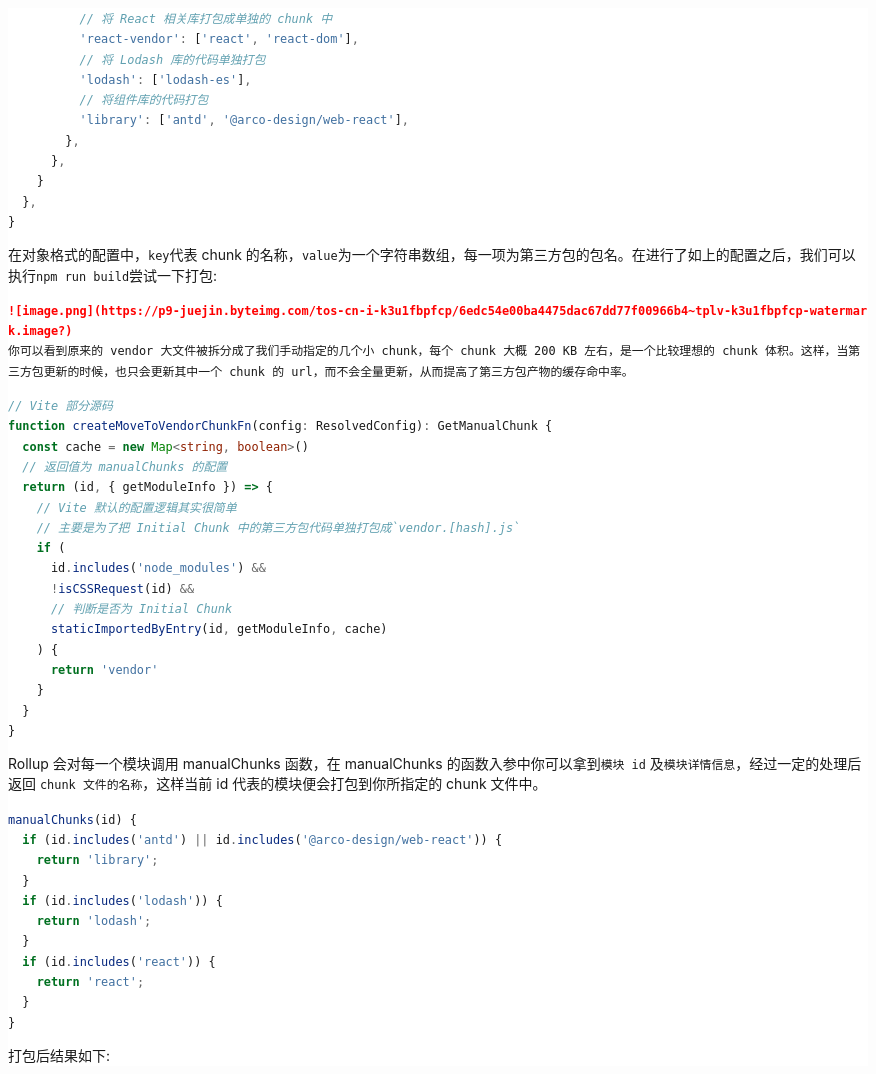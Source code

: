 ```ts
          // 将 React 相关库打包成单独的 chunk 中
          'react-vendor': ['react', 'react-dom'],
          // 将 Lodash 库的代码单独打包
          'lodash': ['lodash-es'],
          // 将组件库的代码打包
          'library': ['antd', '@arco-design/web-react'],
        },
      },
    }
  },
}
```
在对象格式的配置中，`key`代表 chunk 的名称，`value`为一个字符串数组，每一项为第三方包的包名。在进行了如上的配置之后，我们可以执行`npm run build`尝试一下打包:


```markdown
![image.png](https://p9-juejin.byteimg.com/tos-cn-i-k3u1fbpfcp/6edc54e00ba4475dac67dd77f00966b4~tplv-k3u1fbpfcp-watermark.image?)
你可以看到原来的 vendor 大文件被拆分成了我们手动指定的几个小 chunk，每个 chunk 大概 200 KB 左右，是一个比较理想的 chunk 体积。这样，当第三方包更新的时候，也只会更新其中一个 chunk 的 url，而不会全量更新，从而提高了第三方包产物的缓存命中率。
```

```ts
// Vite 部分源码
function createMoveToVendorChunkFn(config: ResolvedConfig): GetManualChunk {
  const cache = new Map<string, boolean>()
  // 返回值为 manualChunks 的配置
  return (id, { getModuleInfo }) => {
    // Vite 默认的配置逻辑其实很简单
    // 主要是为了把 Initial Chunk 中的第三方包代码单独打包成`vendor.[hash].js`
    if (
      id.includes('node_modules') &&
      !isCSSRequest(id) &&
      // 判断是否为 Initial Chunk
      staticImportedByEntry(id, getModuleInfo, cache)
    ) {
      return 'vendor'
    }
  }
}
```
Rollup 会对每一个模块调用 manualChunks 函数，在 manualChunks 的函数入参中你可以拿到`模块 id` 及`模块详情信息`，经过一定的处理后返回 `chunk 文件的名称`，这样当前 id 代表的模块便会打包到你所指定的 chunk 文件中。

```ts
manualChunks(id) {
  if (id.includes('antd') || id.includes('@arco-design/web-react')) {
    return 'library';
  }
  if (id.includes('lodash')) {
    return 'lodash';
  }
  if (id.includes('react')) {
    return 'react';
  }
}
```
打包后结果如下:
